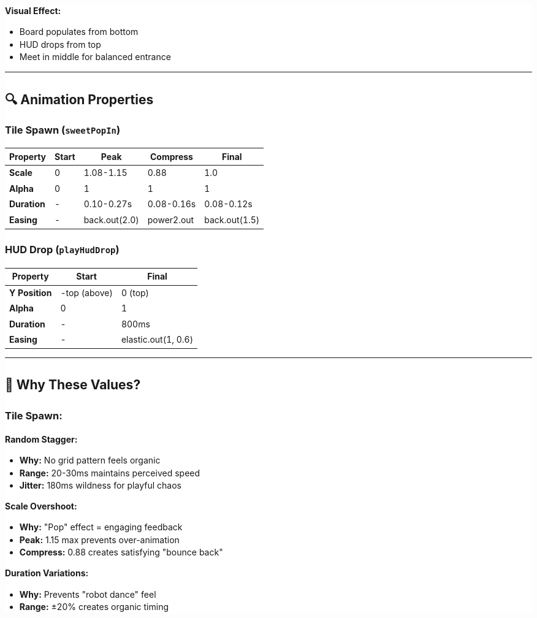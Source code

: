 **Visual Effect:**
- Board populates from bottom
- HUD drops from top
- Meet in middle for balanced entrance

---

## 🔍 Animation Properties

### **Tile Spawn (`sweetPopIn`)**

| Property | Start | Peak | Compress | Final |
|----------|-------|------|----------|-------|
| **Scale** | 0 | 1.08-1.15 | 0.88 | 1.0 |
| **Alpha** | 0 | 1 | 1 | 1 |
| **Duration** | - | 0.10-0.27s | 0.08-0.16s | 0.08-0.12s |
| **Easing** | - | back.out(2.0) | power2.out | back.out(1.5) |

### **HUD Drop (`playHudDrop`)**

| Property | Start | Final |
|----------|-------|-------|
| **Y Position** | -top (above) | 0 (top) |
| **Alpha** | 0 | 1 |
| **Duration** | - | 800ms |
| **Easing** | - | elastic.out(1, 0.6) |

---

## 📐 Why These Values?

### **Tile Spawn:**

**Random Stagger:**
- **Why:** No grid pattern feels organic
- **Range:** 20-30ms maintains perceived speed
- **Jitter:** 180ms wildness for playful chaos

**Scale Overshoot:**
- **Why:** "Pop" effect = engaging feedback
- **Peak:** 1.15 max prevents over-animation
- **Compress:** 0.88 creates satisfying "bounce back"

**Duration Variations:**
- **Why:** Prevents "robot dance" feel
- **Range:** ±20% creates organic timing
